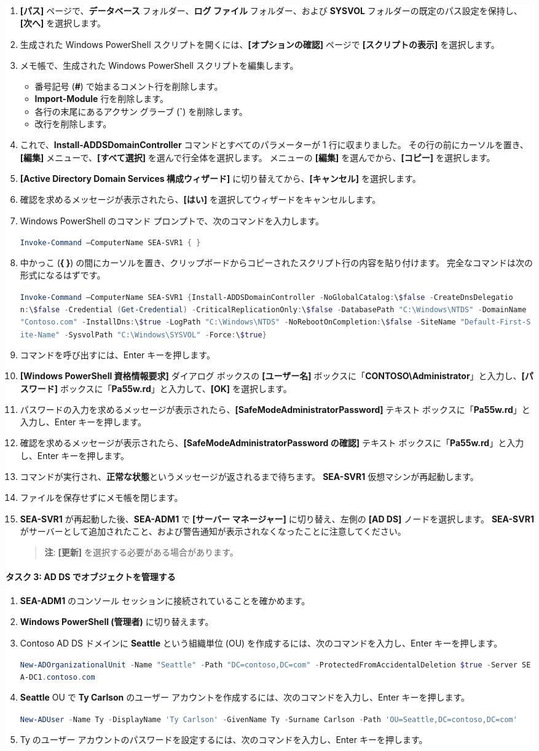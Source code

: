 1. **[パス]** ページで、**データベース** フォルダー、**ログ ファイル** フォルダー、および **SYSVOL** フォルダーの既定のパス設定を保持し、**[次へ]** を選択します。
1. 生成された Windows PowerShell スクリプトを開くには、**[オプションの確認]** ページで **[スクリプトの表示]** を選択します。
1. メモ帳で、生成された Windows PowerShell スクリプトを編集します。

   - 番号記号 (**#**) で始まるコメント行を削除します。
   - **Import-Module** 行を削除します。
   - 各行の末尾にあるアクサン グラーブ (**`**) を削除します。
   - 改行を削除します。

1. これで、**Install-ADDSDomainController** コマンドとすべてのパラメーターが 1 行に収まりました。 その行の前にカーソルを置き、**[編集]** メニューで、**[すべて選択]** を選んで行全体を選択します。 メニューの **[編集]** を選んでから、**[コピー]** を選択します。
1. **[Active Directory Domain Services 構成ウィザード]** に切り替えてから、**[キャンセル]** を選択します。
1. 確認を求めるメッセージが表示されたら、**[はい]** を選択してウィザードをキャンセルします。
1. Windows PowerShell のコマンド プロンプトで、次のコマンドを入力します。

   ```powershell
   Invoke-Command –ComputerName SEA-SVR1 { }
   ```
1. 中かっこ (**{ }**) の間にカーソルを置き、クリップボードからコピーされたスクリプト行の内容を貼り付けます。 完全なコマンドは次の形式になるはずです。
    
   ```powershell
   Invoke-Command –ComputerName SEA-SVR1 {Install-ADDSDomainController -NoGlobalCatalog:\$false -CreateDnsDelegation:\$false -Credential (Get-Credential) -CriticalReplicationOnly:\$false -DatabasePath "C:\Windows\NTDS" -DomainName "Contoso.com" -InstallDns:\$true -LogPath "C:\Windows\NTDS" -NoRebootOnCompletion:\$false -SiteName "Default-First-Site-Name" -SysvolPath "C:\Windows\SYSVOL" -Force:\$true}
   ```
1. コマンドを呼び出すには、Enter キーを押します。
1. **[Windows PowerShell 資格情報要求]** ダイアログ ボックスの **[ユーザー名]** ボックスに「**CONTOSO\\Administrator**」と入力し、**[パスワード]** ボックスに「**Pa55w.rd**」と入力して、**[OK]** を選択します。
1. パスワードの入力を求めるメッセージが表示されたら、**[SafeModeAdministratorPassword]** テキスト ボックスに「**Pa55w.rd**」と入力し、Enter キーを押します。
1. 確認を求めるメッセージが表示されたら、**[SafeModeAdministratorPassword の確認]** テキスト ボックスに「**Pa55w.rd**」と入力し、Enter キーを押します。
1. コマンドが実行され、**正常な状態**というメッセージが返されるまで待ちます。 **SEA-SVR1** 仮想マシンが再起動します。
1. ファイルを保存せずにメモ帳を閉じます。
1. **SEA-SVR1** が再起動した後、**SEA-ADM1** で **[サーバー マネージャー]** に切り替え、左側の **[AD DS]** ノードを選択します。 **SEA-SVR1** がサーバーとして追加されたこと、および警告通知が表示されなくなったことに注意してください。

   > **注**: **[更新]** を選択する必要がある場合があります。

#### <a name="task-3-manage-objects-in-ad-ds"></a>タスク 3: AD DS でオブジェクトを管理する

1. **SEA-ADM1** のコンソール セッションに接続されていることを確かめます。
1. **Windows PowerShell (管理者)** に切り替えます。
1. Contoso AD DS ドメインに **Seattle** という組織単位 (OU) を作成するには、次のコマンドを入力し、Enter キーを押します。

   ```powershell
   New-ADOrganizationalUnit -Name "Seattle" -Path "DC=contoso,DC=com" -ProtectedFromAccidentalDeletion $true -Server SEA-DC1.contoso.com
   ```
1. **Seattle** OU で **Ty Carlson** のユーザー アカウントを作成するには、次のコマンドを入力し、Enter キーを押します。

   ```powershell
   New-ADUser -Name Ty -DisplayName 'Ty Carlson' -GivenName Ty -Surname Carlson -Path 'OU=Seattle,DC=contoso,DC=com'
   ```
1. Ty のユーザー アカウントのパスワードを設定するには、次のコマンドを入力し、Enter キーを押します。
